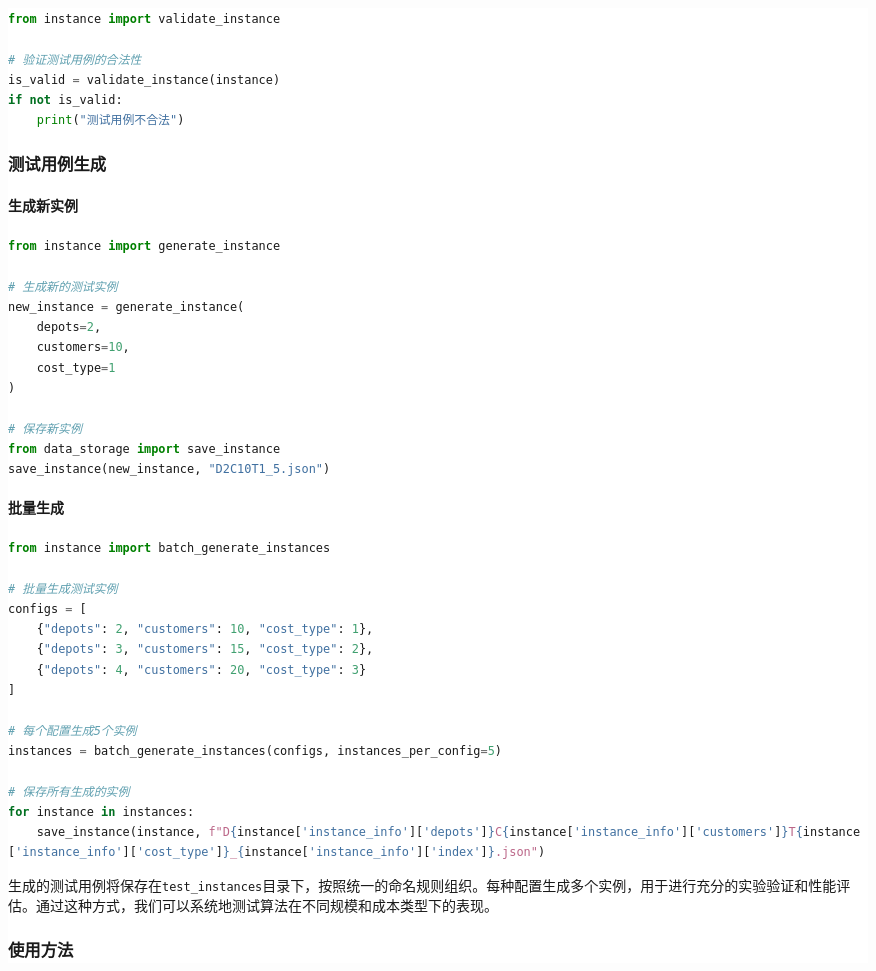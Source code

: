 ```python
from instance import validate_instance

# 验证测试用例的合法性
is_valid = validate_instance(instance)
if not is_valid:
    print("测试用例不合法")
```

### 测试用例生成

#### 生成新实例

```python
from instance import generate_instance

# 生成新的测试实例
new_instance = generate_instance(
    depots=2,
    customers=10,
    cost_type=1
)

# 保存新实例
from data_storage import save_instance
save_instance(new_instance, "D2C10T1_5.json")
```

#### 批量生成

```python
from instance import batch_generate_instances

# 批量生成测试实例
configs = [
    {"depots": 2, "customers": 10, "cost_type": 1},
    {"depots": 3, "customers": 15, "cost_type": 2},
    {"depots": 4, "customers": 20, "cost_type": 3}
]

# 每个配置生成5个实例
instances = batch_generate_instances(configs, instances_per_config=5)

# 保存所有生成的实例
for instance in instances:
    save_instance(instance, f"D{instance['instance_info']['depots']}C{instance['instance_info']['customers']}T{instance['instance_info']['cost_type']}_{instance['instance_info']['index']}.json")
```

生成的测试用例将保存在`test_instances`目录下，按照统一的命名规则组织。每种配置生成多个实例，用于进行充分的实验验证和性能评估。通过这种方式，我们可以系统地测试算法在不同规模和成本类型下的表现。

### 使用方法
